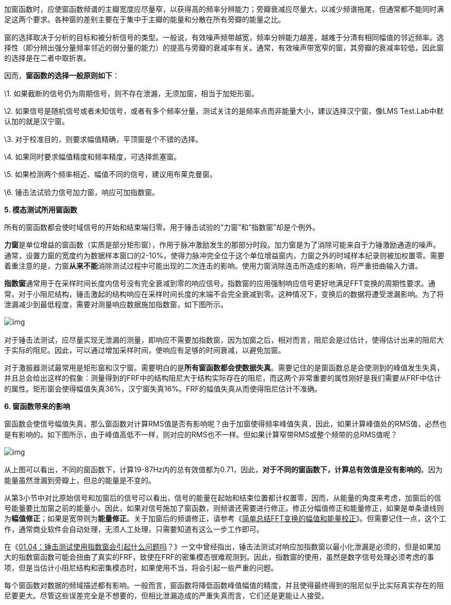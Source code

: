 加窗函数时，应使窗函数频谱的主瓣宽度应尽量窄，以获得高的频率分辨能力；旁瓣衰减应尽量大，以减少频谱拖尾，但通常都不能同时满足这两个要求。各种窗的差别主要在于集中于主瓣的能量和分散在所有旁瓣的能量之比。

窗的选择取决于分析的目标和被分析信号的类型。一般说，有效噪声频带越宽，频率分辨能力越差，越难于分清有相同幅值的邻近频率。选择性（即分辨出强分量频率邻近的弱分量的能力）的提高与旁瓣的衰减率有关。通常，有效噪声带宽窄的窗，其旁瓣的衰减率较低，因此窗的选择是在二者中取折衷。

因而，**窗函数的选择一般原则如下**：

\1. 如果截断的信号仍为周期信号，则不存在泄漏，无须加窗，相当于加矩形窗。

\2. 如果信号是随机信号或者未知信号，或者有多个频率分量，测试关注的是频率点而非能量大小，建议选择汉宁窗，像LMS Test.Lab中默认加的就是汉宁窗。

\3. 对于校准目的，则要求幅值精确，平顶窗是个不错的选择。

\4. 如果同时要求幅值精度和频率精度，可选择凯塞窗。

\5. 如果检测两个频率相近、幅值不同的信号，建议用布莱克曼窗。

\6. 锤击法试验力信号加力窗，响应可加指数窗。

**5. 模态测试所用窗函数**

所有的窗函数都会使时域信号的开始和结束端归零。用于锤击试验的“力窗”和“指数窗”却是个例外。

**力窗**是单位增益的窗函数（实质是部分矩形窗），作用于脉冲激励发生的那部分时段。加力窗是为了消除可能来自于力锤激励通道的噪声。通常，设置力窗的宽度约为数据样本窗口的2-10%，使得力脉冲完全位于这个单位增益窗内，力窗之外的时域样本纪录则被加权置零。需要着重注意的是，力窗**从来不能**消除测试过程中可能出现的二次连击的影响。使用力窗消除连击所造成的影响，将严重扭曲输入力谱。

**指数窗**通常用于在采样时间长度内信号没有完全衰减到零的响应信号。指数窗的应用强制响应信号更好地满足FFT变换的周期性要求。通常，对于小阻尼结构，锤击激起的结构响应在采样时间长度的末端不会完全衰减到零。这种情况下，变换后的数据将遭受泄漏影响。为了将泄漏减少到最低程度，需要对测量响应数据施加指数窗，如下图所示。

![img](https://pic2.zhimg.com/80/v2-b5fd3ec8a7b4a305691ddd00f1d71c21_720w.jpg)

对于锤击法测试，应尽量实现无泄漏的测量，即响应不需要加指数窗，因为加窗之后，相对而言，阻尼会是过估计，使得估计出来的阻尼大于实际的阻尼。因此，可以通过增加采样时间，使响应有足够的时间衰减，以避免加窗。

对于激振器测试最常用是矩形窗和汉宁窗。需要明白的是**所有窗函数都会使数据失真**。需要记住的是窗函数总是会使测到的峰值发生失真，并且总会给出这样的假象：测量得到的FRF中的结构阻尼大于结构实际存在的阻尼，而这两个非常重要的属性刚好是我们需要从FRF中估计的属性。矩形窗会使得幅值失真36%，汉宁窗失真16%。FRF的幅值失真从而使得阻尼估计不准确。

**6. 窗函数带来的影响**

窗函数会使信号幅值失真，那么窗函数对计算RMS值是否有影响呢？由于加窗使得频率峰值失真，因此，如果计算峰值处的RMS值，必然也是有影响的。如下图所示，由于峰值高低不一样，则对应的RMS也不一样。但如果计算窄带RMS或整个频带的总RMS值呢？

![img](https://pic2.zhimg.com/80/v2-47f6d3f488a96346f5578fceacb16b55_720w.jpg)

从上图可以看出，不同的窗函数下，计算19-87Hz内的总有效值都为0.71，因此，**对于不同的窗函数下，计算总有效值是没有影响的**。因为能量虽然泄漏到旁瓣上，但总的能量是不变的。

从第3小节中对比原始信号和加窗后的信号可以看出，信号的能量在起始和结束位置都计权置零，因而，从能量的角度来考虑，加窗后的信号能量要比加窗之前的能量小。因此，如果对信号施加了窗函数，则频谱还需要进行修正。修正分幅值修正和能量修正，如果是单条谱线则为**幅值修正**；如果是宽带则为**能量修正**。关于加窗后的频谱修正，请参考《[简单总结FFT变换的幅值和能量校正](https://link.zhihu.com/?target=http%3A//mp.weixin.qq.com/s%3F__biz%3DMzI5NTM0MTQwNA%3D%3D%26mid%3D2247483867%26idx%3D1%26sn%3D1f12b5bce5533b75ee20e0503f089800%26scene%3D21%23wechat_redirect)》。但需要记住一点，这个工作，通常商业软件会自动处理，无须人工处理，只需要知道有这么一步工作即可。

在《[01.04：锤击测试使用指数窗会引起什么问题吗](https://link.zhihu.com/?target=http%3A//mp.weixin.qq.com/s%3F__biz%3DMzI5NTM0MTQwNA%3D%3D%26mid%3D2247484841%26idx%3D1%26sn%3Dc1ef7a7641d020486bc37124511c5afd%26chksm%3Dec54599adb23d08c0b7d20ef219e08906d2258b56e35f6517200c1518effe9bab2362d74c07c%26scene%3D21%23wechat_redirect)？》一文中曾经指出，锤击法测试对响应加指数窗以最小化泄漏是必须的，但是如果加大的指数窗函数可能会扭曲了真实的FRF，致使在FRF的密集模态很难观测到。因此，指数窗的使用，虽然是数字信号处理必须考虑的事项，但是当估计小阻尼结构和密集模态时，如果使用不当，将会引起一些严重的问题。

每个窗函数对数据的频域描述都有影响。一般而言，窗函数将降低函数峰值幅值的精度，并且使得最终得到的阻尼似乎比实际真实存在的阻尼要更大。尽管这些误差完全是不想要的，但相比泄漏造成的严重失真而言，它们还是更能让人接受。
